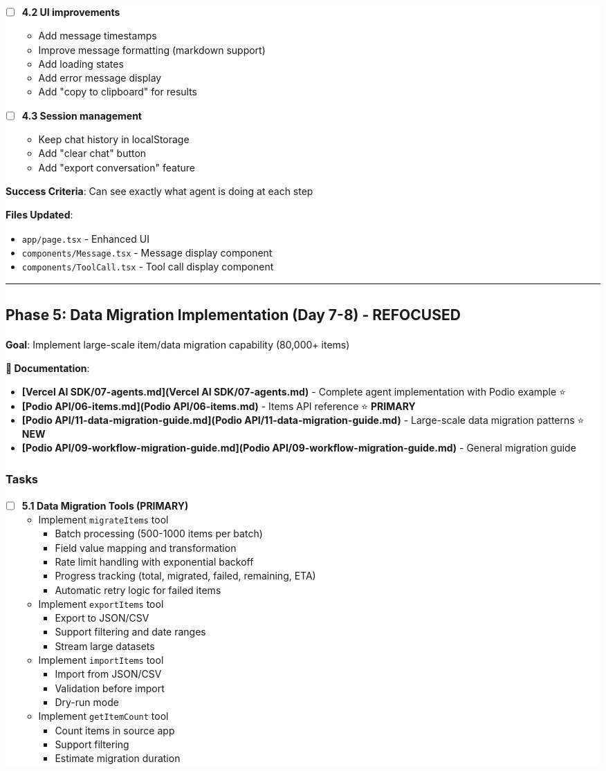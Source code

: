 - [ ] **4.2 UI improvements**
  - Add message timestamps
  - Improve message formatting (markdown support)
  - Add loading states
  - Add error message display
  - Add "copy to clipboard" for results

- [ ] **4.3 Session management**
  - Keep chat history in localStorage
  - Add "clear chat" button
  - Add "export conversation" feature

**Success Criteria**: Can see exactly what agent is doing at each step

**Files Updated**:
- `app/page.tsx` - Enhanced UI
- `components/Message.tsx` - Message display component
- `components/ToolCall.tsx` - Tool call display component

---

## Phase 5: Data Migration Implementation (Day 7-8) - REFOCUSED

**Goal**: Implement large-scale item/data migration capability (80,000+ items)

**📖 Documentation**:
- **[Vercel AI SDK/07-agents.md](Vercel AI SDK/07-agents.md)** - Complete agent implementation with Podio example ⭐
- **[Podio API/06-items.md](Podio API/06-items.md)** - Items API reference ⭐ **PRIMARY**
- **[Podio API/11-data-migration-guide.md](Podio API/11-data-migration-guide.md)** - Large-scale data migration patterns ⭐ **NEW**
- **[Podio API/09-workflow-migration-guide.md](Podio API/09-workflow-migration-guide.md)** - General migration guide

### Tasks

- [ ] **5.1 Data Migration Tools (PRIMARY)**
  - Implement `migrateItems` tool
    - Batch processing (500-1000 items per batch)
    - Field value mapping and transformation
    - Rate limit handling with exponential backoff
    - Progress tracking (total, migrated, failed, remaining, ETA)
    - Automatic retry logic for failed items
  - Implement `exportItems` tool
    - Export to JSON/CSV
    - Support filtering and date ranges
    - Stream large datasets
  - Implement `importItems` tool
    - Import from JSON/CSV
    - Validation before import
    - Dry-run mode
  - Implement `getItemCount` tool
    - Count items in source app
    - Support filtering
    - Estimate migration duration
